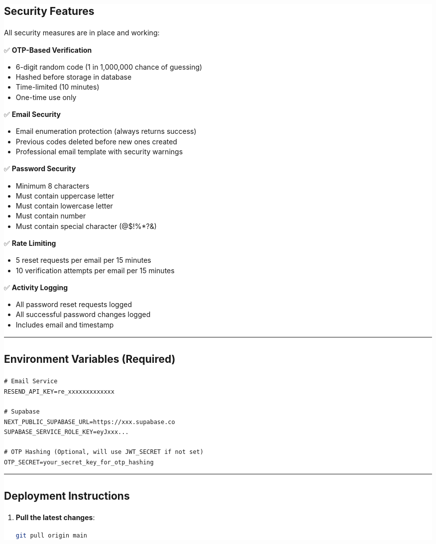 
## Security Features

All security measures are in place and working:

✅ **OTP-Based Verification**
- 6-digit random code (1 in 1,000,000 chance of guessing)
- Hashed before storage in database
- Time-limited (10 minutes)
- One-time use only

✅ **Email Security**
- Email enumeration protection (always returns success)
- Previous codes deleted before new ones created
- Professional email template with security warnings

✅ **Password Security**
- Minimum 8 characters
- Must contain uppercase letter
- Must contain lowercase letter
- Must contain number
- Must contain special character (@$!%*?&)

✅ **Rate Limiting**
- 5 reset requests per email per 15 minutes
- 10 verification attempts per email per 15 minutes

✅ **Activity Logging**
- All password reset requests logged
- All successful password changes logged
- Includes email and timestamp

---

## Environment Variables (Required)

```env
# Email Service
RESEND_API_KEY=re_xxxxxxxxxxxxx

# Supabase
NEXT_PUBLIC_SUPABASE_URL=https://xxx.supabase.co
SUPABASE_SERVICE_ROLE_KEY=eyJxxx...

# OTP Hashing (Optional, will use JWT_SECRET if not set)
OTP_SECRET=your_secret_key_for_otp_hashing
```

---

## Deployment Instructions

1. **Pull the latest changes**:
   ```bash
   git pull origin main
   ```
